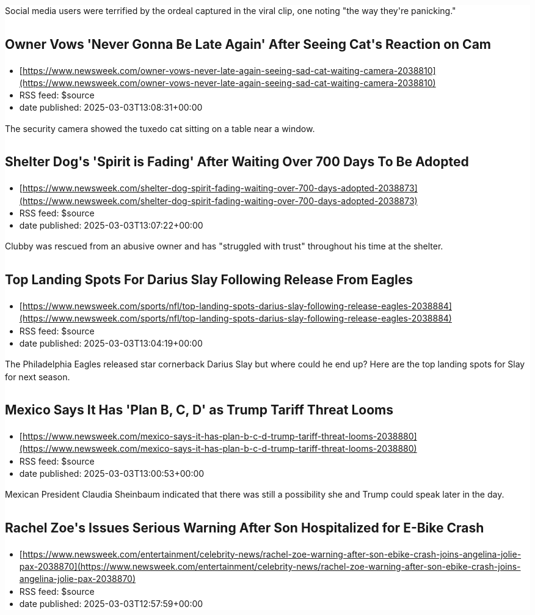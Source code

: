 Social media users were terrified by the ordeal captured in the viral clip, one noting "the way they're panicking."

## Owner Vows 'Never Gonna Be Late Again' After Seeing Cat's Reaction on Cam
 - [https://www.newsweek.com/owner-vows-never-late-again-seeing-sad-cat-waiting-camera-2038810](https://www.newsweek.com/owner-vows-never-late-again-seeing-sad-cat-waiting-camera-2038810)
 - RSS feed: $source
 - date published: 2025-03-03T13:08:31+00:00

The security camera showed the tuxedo cat sitting on a table near a window.

## Shelter Dog's 'Spirit is Fading' After Waiting Over 700 Days To Be Adopted
 - [https://www.newsweek.com/shelter-dog-spirit-fading-waiting-over-700-days-adopted-2038873](https://www.newsweek.com/shelter-dog-spirit-fading-waiting-over-700-days-adopted-2038873)
 - RSS feed: $source
 - date published: 2025-03-03T13:07:22+00:00

Clubby was rescued from an abusive owner and has "struggled with trust" throughout his time at the shelter.

## Top Landing Spots For Darius Slay Following Release From Eagles
 - [https://www.newsweek.com/sports/nfl/top-landing-spots-darius-slay-following-release-eagles-2038884](https://www.newsweek.com/sports/nfl/top-landing-spots-darius-slay-following-release-eagles-2038884)
 - RSS feed: $source
 - date published: 2025-03-03T13:04:19+00:00

The Philadelphia Eagles released star cornerback Darius Slay but where could he end up? Here are the top landing spots for Slay for next season.

## Mexico Says It Has 'Plan B, C, D' as Trump Tariff Threat Looms
 - [https://www.newsweek.com/mexico-says-it-has-plan-b-c-d-trump-tariff-threat-looms-2038880](https://www.newsweek.com/mexico-says-it-has-plan-b-c-d-trump-tariff-threat-looms-2038880)
 - RSS feed: $source
 - date published: 2025-03-03T13:00:53+00:00

Mexican President Claudia Sheinbaum indicated that there was still a possibility she and Trump could speak later in the day.

## Rachel Zoe's Issues Serious Warning After Son Hospitalized for E-Bike Crash
 - [https://www.newsweek.com/entertainment/celebrity-news/rachel-zoe-warning-after-son-ebike-crash-joins-angelina-jolie-pax-2038870](https://www.newsweek.com/entertainment/celebrity-news/rachel-zoe-warning-after-son-ebike-crash-joins-angelina-jolie-pax-2038870)
 - RSS feed: $source
 - date published: 2025-03-03T12:57:59+00:00
